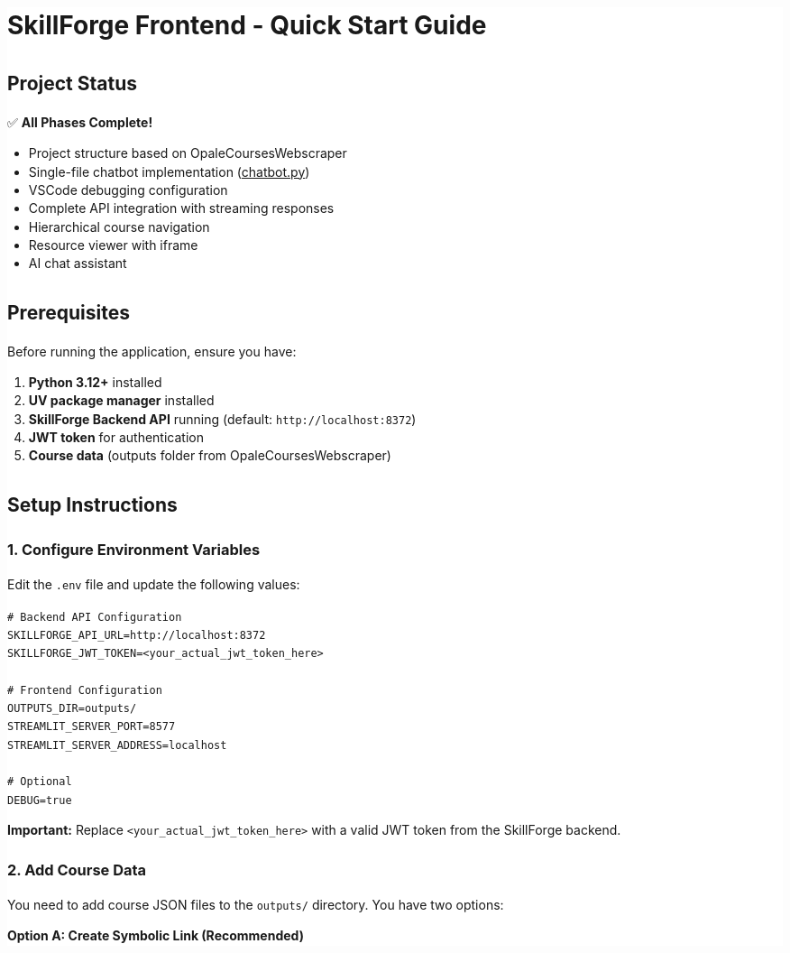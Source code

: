 # SkillForge Frontend - Quick Start Guide

## Project Status

✅ **All Phases Complete!**
- Project structure based on OpaleCoursesWebscraper
- Single-file chatbot implementation ([chatbot.py](chatbot.py))
- VSCode debugging configuration
- Complete API integration with streaming responses
- Hierarchical course navigation
- Resource viewer with iframe
- AI chat assistant

## Prerequisites

Before running the application, ensure you have:

1. **Python 3.12+** installed
2. **UV package manager** installed
3. **SkillForge Backend API** running (default: `http://localhost:8372`)
4. **JWT token** for authentication
5. **Course data** (outputs folder from OpaleCoursesWebscraper)

## Setup Instructions

### 1. Configure Environment Variables

Edit the `.env` file and update the following values:

```env
# Backend API Configuration
SKILLFORGE_API_URL=http://localhost:8372
SKILLFORGE_JWT_TOKEN=<your_actual_jwt_token_here>

# Frontend Configuration
OUTPUTS_DIR=outputs/
STREAMLIT_SERVER_PORT=8577
STREAMLIT_SERVER_ADDRESS=localhost

# Optional
DEBUG=true
```

**Important:** Replace `<your_actual_jwt_token_here>` with a valid JWT token from the SkillForge backend.

### 2. Add Course Data

You need to add course JSON files to the `outputs/` directory. You have two options:

**Option A: Create Symbolic Link (Recommended)**
